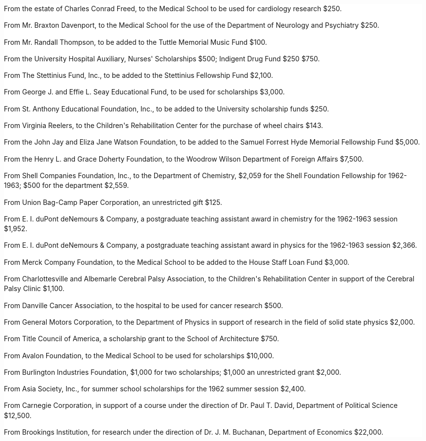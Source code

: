 From the estate of Charles Conrad Freed, to the Medical School to be used for cardiology research $250.

From Mr. Braxton Davenport, to the Medical School for the use of the Department of Neurology and Psychiatry $250.

From Mr. Randall Thompson, to be added to the Tuttle Memorial Music Fund $100.

From the University Hospital Auxiliary, Nurses' Scholarships $500; Indigent Drug Fund $250 $750.

From The Stettinius Fund, Inc., to be added to the Stettinius Fellowship Fund $2,100.

From George J. and Effie L. Seay Educational Fund, to be used for scholarships $3,000.

From St. Anthony Educational Foundation, Inc., to be added to the University scholarship funds $250.

From Virginia Reelers, to the Children's Rehabilitation Center for the purchase of wheel chairs $143.

From the John Jay and Eliza Jane Watson Foundation, to be added to the Samuel Forrest Hyde Memorial Fellowship Fund $5,000.

From the Henry L. and Grace Doherty Foundation, to the Woodrow Wilson Department of Foreign Affairs $7,500.

From Shell Companies Foundation, Inc., to the Department of Chemistry, $2,059 for the Shell Foundation Fellowship for 1962-1963; $500 for the department $2,559.

From Union Bag-Camp Paper Corporation, an unrestricted gift $125.

From E. I. duPont deNemours & Company, a postgraduate teaching assistant award in chemistry for the 1962-1963 session $1,952.

From E. I. duPont deNemours & Company, a postgraduate teaching assistant award in physics for the 1962-1963 session $2,366.

From Merck Company Foundation, to the Medical School to be added to the House Staff Loan Fund $3,000.

From Charlottesville and Albemarle Cerebral Palsy Association, to the Children's Rehabilitation Center in support of the Cerebral Palsy Clinic $1,100.

From Danville Cancer Association, to the hospital to be used for cancer research $500.

From General Motors Corporation, to the Department of Physics in support of research in the field of solid state physics $2,000.

From Title Council of America, a scholarship grant to the School of Architecture $750.

From Avalon Foundation, to the Medical School to be used for scholarships $10,000.

From Burlington Industries Foundation, $1,000 for two scholarships; $1,000 an unrestricted grant $2,000.

From Asia Society, Inc., for summer school scholarships for the 1962 summer session $2,400.

From Carnegie Corporation, in support of a course under the direction of Dr. Paul T. David, Department of Political Science $12,500.

From Brookings Institution, for research under the direction of Dr. J. M. Buchanan, Department of Economics $22,000.

